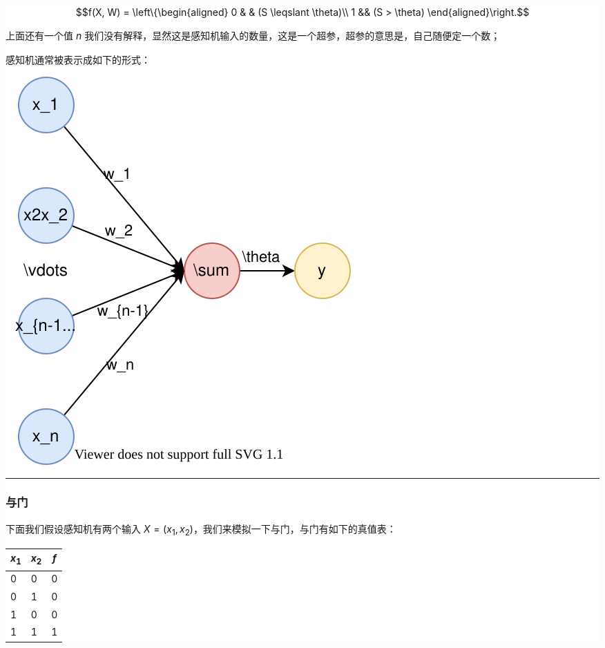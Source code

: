 $$f(X, W) = \left\{\begin{aligned}
0 & & (S \leqslant \theta)\\
1 && (S > \theta)
\end{aligned}\right.$$

上面还有一个值 $n$ 我们没有解释，显然这是感知机输入的数量，这是一个超参，超参的意思是，自己随便定一个数；

感知机通常被表示成如下的形式：

![](./images/perceptron.drawio.svg)

---

### 与门

下面我们假设感知机有两个输入 $X = (x_1, x_2)$，我们来模拟一下与门，与门有如下的真值表：

| $x_1$ | $x_2$ | $f$ |
| ----- | ----- | --- |
| $0$   | $0$   | $0$ |
| $0$   | $1$   | $0$ |
| $1$   | $0$   | $0$ |
| $1$   | $1$   | $1$ |
